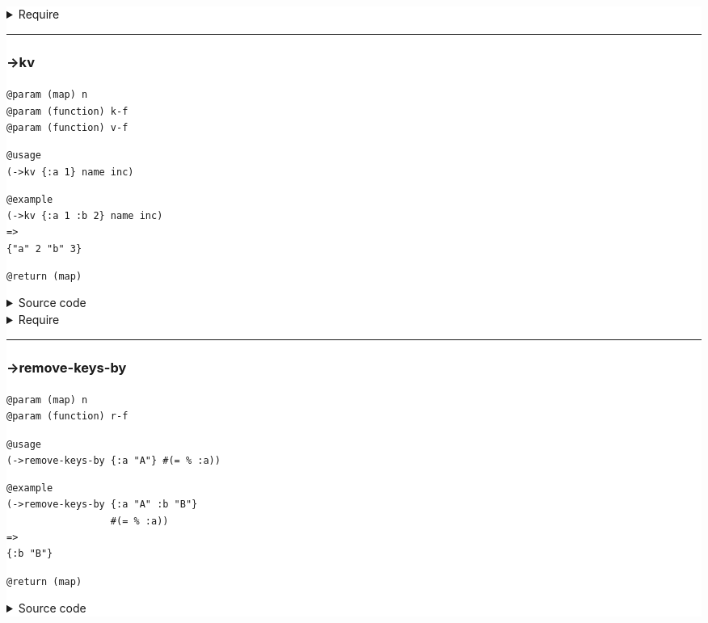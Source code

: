 <details><summary>Require</summary></details>

---

### ->kv

```
@param (map) n
@param (function) k-f
@param (function) v-f
```

```
@usage
(->kv {:a 1} name inc)
```

```
@example
(->kv {:a 1 :b 2} name inc)
=>
{"a" 2 "b" 3}
```

```
@return (map)
```

<details><summary>Source code</summary></details>

<details><summary>Require</summary></details>

---

### ->remove-keys-by

```
@param (map) n
@param (function) r-f
```

```
@usage
(->remove-keys-by {:a "A"} #(= % :a))
```

```
@example
(->remove-keys-by {:a "A" :b "B"}
                  #(= % :a))
=>
{:b "B"}
```

```
@return (map)
```

<details><summary>Source code</summary></details>
